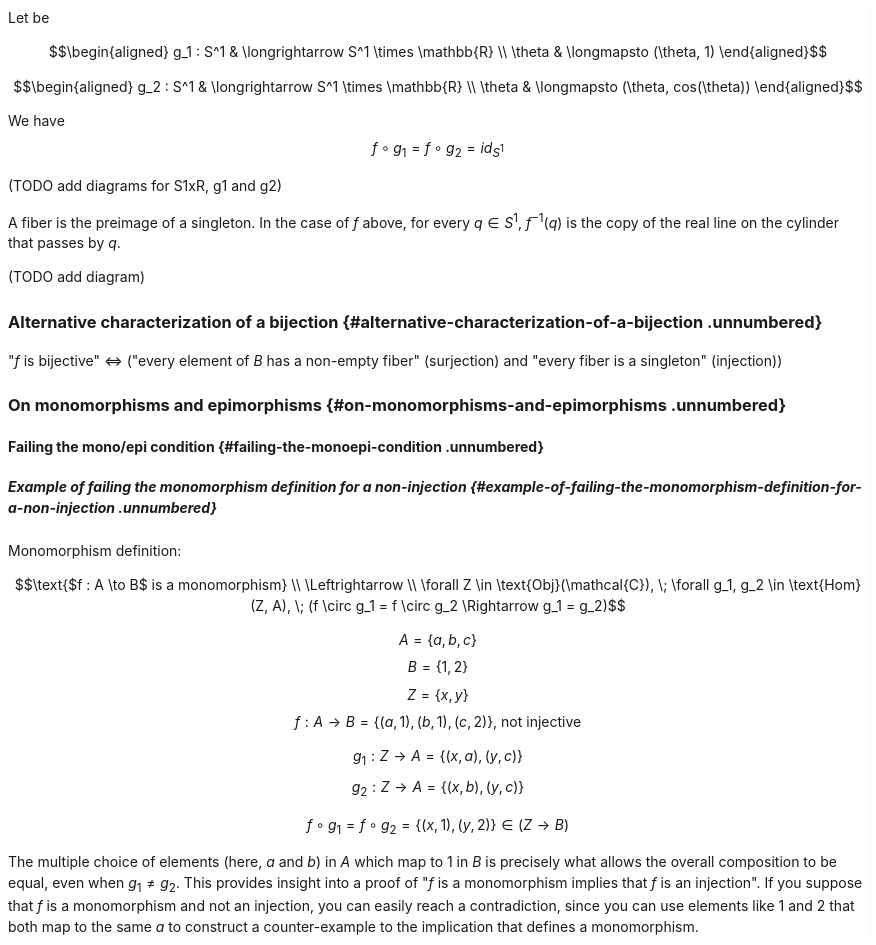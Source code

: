 Let be

$$\begin{aligned}
g_1 : S^1    & \longrightarrow  S^1 \times \mathbb{R} \\
      \theta & \longmapsto      (\theta, 1)
\end{aligned}$$

$$\begin{aligned}
g_2 : S^1    & \longrightarrow  S^1 \times \mathbb{R} \\
      \theta & \longmapsto      (\theta, cos(\theta))
\end{aligned}$$

We have $$f \circ g_1 = f \circ g_2 = id_{S^1}$$

(TODO add diagrams for S1xR, g1 and g2)

A fiber is the preimage of a singleton. In the case of $f$ above, for
every $q \in S^1$, $f^{-1}({q})$ is the copy of the real line on the
cylinder that passes by $q$.

(TODO add diagram)

### Alternative characterization of a bijection {#alternative-characterization-of-a-bijection .unnumbered}

\"$f$ is bijective\" $\Leftrightarrow$ (\"every element of $B$ has a
non-empty fiber\" (surjection) and \"every fiber is a singleton\"
(injection))

### On monomorphisms and epimorphisms {#on-monomorphisms-and-epimorphisms .unnumbered}

#### Failing the mono/epi condition {#failing-the-monoepi-condition .unnumbered}

##### Example of failing the monomorphism definition for a non-injection {#example-of-failing-the-monomorphism-definition-for-a-non-injection .unnumbered}

Monomorphism definition:

$$\text{$f : A \to B$ is a monomorphism}
\\ \Leftrightarrow \\
\forall Z \in \text{Obj}(\mathcal{C}), \;
\forall g_1, g_2 \in \text{Hom}(Z, A), \;
(f \circ g_1 = f \circ g_2 \Rightarrow g_1 = g_2)$$

$$A = \{ a, b, c \}$$ $$B = \{ 1, 2    \}$$ $$Z = \{ x, y    \}$$
$$f : A \to B = \{ (a, 1), (b, 1), (c, 2) \} \text{, not injective}$$

$$g_1 : Z \to A = \{ (x, a), (y, c) \}$$
$$g_2 : Z \to A = \{ (x, b), (y, c) \}$$

$$f \circ g_1 = f \circ g_2 = \{(x, 1), (y, 2)\} \in (Z \to B)$$

The multiple choice of elements (here, $a$ and $b$) in $A$ which map to
$1$ in $B$ is precisely what allows the overall composition to be equal,
even when $g_1 \neq g_2$. This provides insight into a proof of \"$f$ is
a monomorphism implies that $f$ is an injection\". If you suppose that
$f$ is a monomorphism and not an injection, you can easily reach a
contradiction, since you can use elements like $1$ and $2$ that both map
to the same $a$ to construct a counter-example to the implication that
defines a monomorphism.
